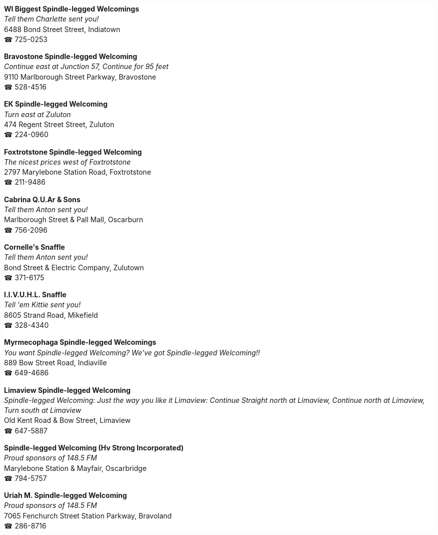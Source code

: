 **WI Biggest Spindle-legged Welcomings**  
_Tell them Charlette sent you!_  
6488 Bond Street Street, Indiatown  
☎ 725-0253

**Bravostone Spindle-legged Welcoming**  
_Continue east at Junction 57, Continue for 95 feet_  
9110 Marlborough Street Parkway, Bravostone  
☎ 528-4516

**EK Spindle-legged Welcoming**  
_Turn east at Zuluton_  
474 Regent Street Street, Zuluton  
☎ 224-0960

**Foxtrotstone Spindle-legged Welcoming**  
_The nicest prices west of Foxtrotstone_  
2797 Marylebone Station Road, Foxtrotstone  
☎ 211-9486

**Cabrina Q.U.Ar & Sons**  
_Tell them Anton sent you!_  
Marlborough Street & Pall Mall, Oscarburn  
☎ 756-2096

**Cornelle's Snaffle**  
_Tell them Anton sent you!_  
Bond Street & Electric Company, Zulutown  
☎ 371-6175

**I.I.V.U.H.L. Snaffle**  
_Tell 'em Kittie sent you!_  
8605 Strand Road, Mikefield  
☎ 328-4340

**Myrmecophaga Spindle-legged Welcomings**  
_You want Spindle-legged Welcoming? We've got Spindle-legged Welcoming!!_  
889 Bow Street Road, Indiaville  
☎ 649-4686

**Limaview Spindle-legged Welcoming**  
_Spindle-legged Welcoming: Just the way you like it 
Limaview: Continue Straight north at Limaview, Continue north at Limaview, Turn south at Limaview_  
Old Kent Road & Bow Street, Limaview  
☎ 647-5887

**Spindle-legged Welcoming (Hv Strong Incorporated)**  
_Proud sponsors of 148.5 FM_  
Marylebone Station & Mayfair, Oscarbridge  
☎ 794-5757

**Uriah M. Spindle-legged Welcoming**  
_Proud sponsors of 148.5 FM_  
7065 Fenchurch Street Station Parkway, Bravoland  
☎ 286-8716
